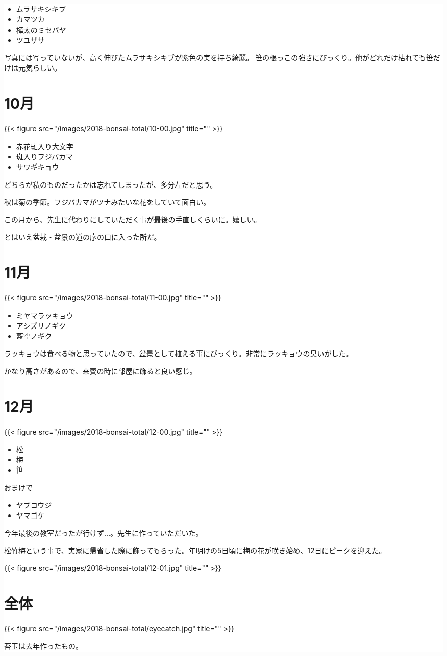 * ムラサキシキブ
* カマツカ
* 樺太のミセバヤ
* ツユザサ

写真には写っていないが、高く伸びたムラサキシキブが紫色の実を持ち綺麗。
笹の根っこの強さにびっくり。他がどれだけ枯れても笹だけは元気らしい。

# 10月
{{< figure src="/images/2018-bonsai-total/10-00.jpg" title="" >}}

* 赤花斑入り大文字
* 斑入りフジバカマ
* サワギキョウ

どちらが私のものだったかは忘れてしまったが、多分左だと思う。

秋は菊の季節。フジバカマがツナみたいな花をしていて面白い。

この月から、先生に代わりにしていただく事が最後の手直しくらいに。嬉しい。

とはいえ盆栽・盆景の道の序の口に入った所だ。

# 11月
{{< figure src="/images/2018-bonsai-total/11-00.jpg" title="" >}}

* ミヤマラッキョウ
* アシズリノギク
* 藍空ノギク

ラッキョウは食べる物と思っていたので、盆景として植える事にびっくり。非常にラッキョウの臭いがした。

かなり高さがあるので、来賓の時に部屋に飾ると良い感じ。

# 12月
{{< figure src="/images/2018-bonsai-total/12-00.jpg" title="" >}}

* 松
* 梅
* 笹

おまけで

* ヤブコウジ
* ヤマゴケ

今年最後の教室だったが行けず…。先生に作っていただいた。

松竹梅という事で、実家に帰省した際に飾ってもらった。年明けの5日頃に梅の花が咲き始め、12日にピークを迎えた。

{{< figure src="/images/2018-bonsai-total/12-01.jpg" title="" >}}

# 全体

{{< figure src="/images/2018-bonsai-total/eyecatch.jpg" title="" >}}

苔玉は去年作ったもの。
